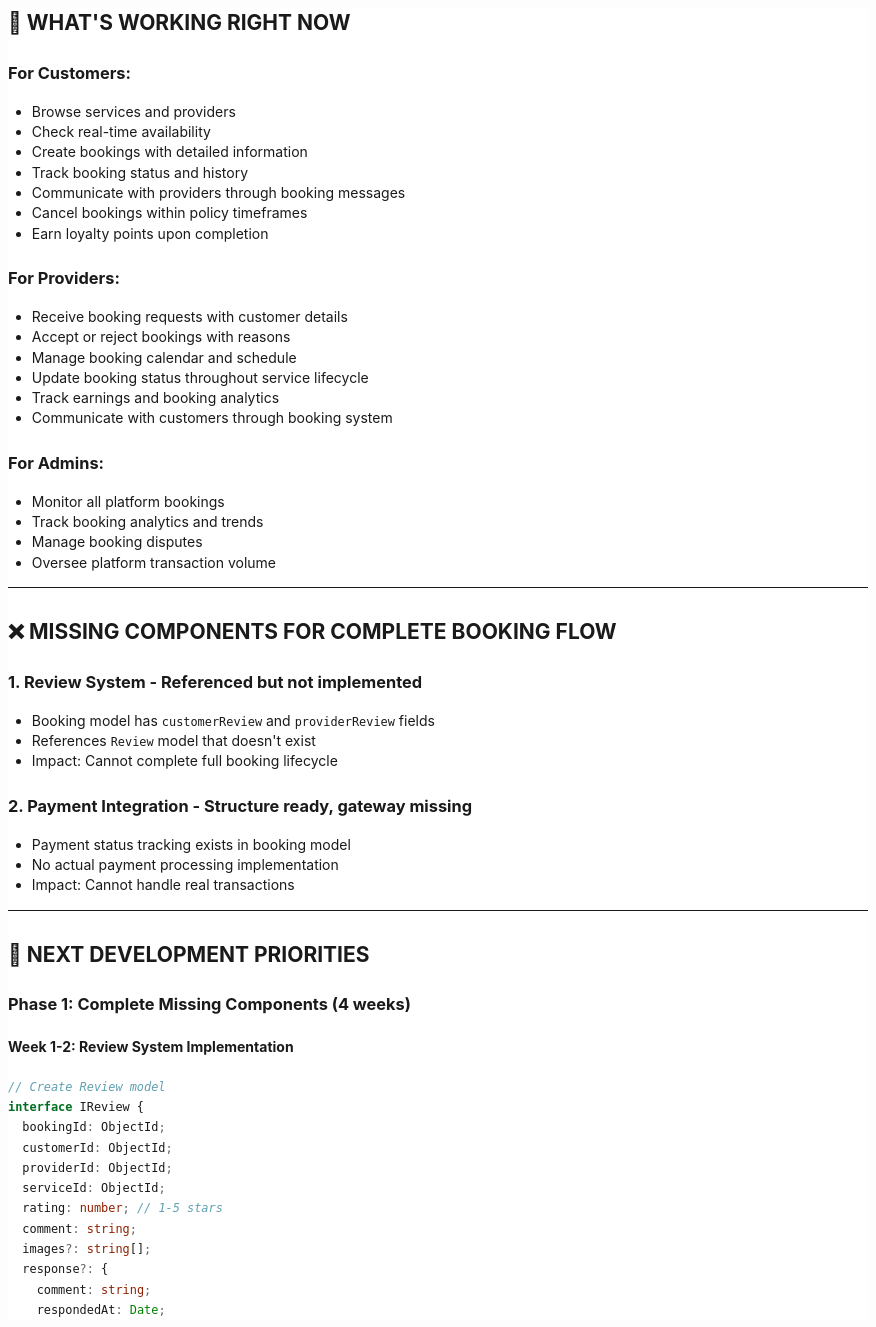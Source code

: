 
## 🚀 **WHAT'S WORKING RIGHT NOW**

### **For Customers:**
- Browse services and providers
- Check real-time availability
- Create bookings with detailed information
- Track booking status and history
- Communicate with providers through booking messages
- Cancel bookings within policy timeframes
- Earn loyalty points upon completion

### **For Providers:**
- Receive booking requests with customer details
- Accept or reject bookings with reasons
- Manage booking calendar and schedule
- Update booking status throughout service lifecycle
- Track earnings and booking analytics
- Communicate with customers through booking system

### **For Admins:**
- Monitor all platform bookings
- Track booking analytics and trends
- Manage booking disputes
- Oversee platform transaction volume

---

## ❌ **MISSING COMPONENTS FOR COMPLETE BOOKING FLOW**

### **1. Review System** - Referenced but not implemented
- Booking model has `customerReview` and `providerReview` fields
- References `Review` model that doesn't exist
- Impact: Cannot complete full booking lifecycle

### **2. Payment Integration** - Structure ready, gateway missing
- Payment status tracking exists in booking model
- No actual payment processing implementation
- Impact: Cannot handle real transactions

---

## 🎯 **NEXT DEVELOPMENT PRIORITIES**

### **Phase 1: Complete Missing Components (4 weeks)**

#### **Week 1-2: Review System Implementation**
```typescript
// Create Review model
interface IReview {
  bookingId: ObjectId;
  customerId: ObjectId;
  providerId: ObjectId;
  serviceId: ObjectId;
  rating: number; // 1-5 stars
  comment: string;
  images?: string[];
  response?: {
    comment: string;
    respondedAt: Date;
```